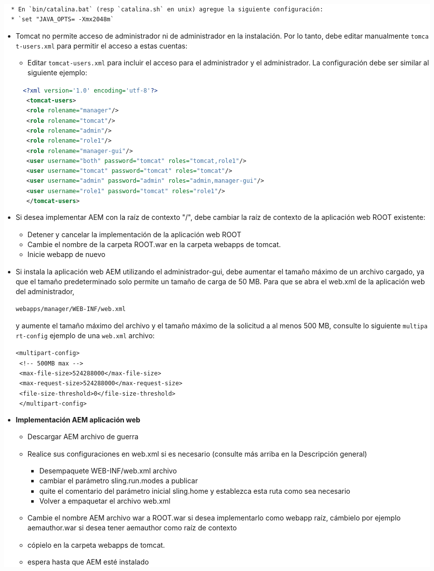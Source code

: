      * En `bin/catalina.bat` (resp `catalina.sh` en unix) agregue la siguiente configuración:
      * `set "JAVA_OPTS= -Xmx2048m`
   * Tomcat no permite acceso de administrador ni de administrador en la instalación. Por lo tanto, debe editar manualmente `tomcat-users.xml` para permitir el acceso a estas cuentas:

      * Editar `tomcat-users.xml` para incluir el acceso para el administrador y el administrador. La configuración debe ser similar al siguiente ejemplo:

      ```xml
        <?xml version='1.0' encoding='utf-8'?>
         <tomcat-users>
         <role rolename="manager"/>
         <role rolename="tomcat"/>
         <role rolename="admin"/>
         <role rolename="role1"/>
         <role rolename="manager-gui"/>
         <user username="both" password="tomcat" roles="tomcat,role1"/>
         <user username="tomcat" password="tomcat" roles="tomcat"/>
         <user username="admin" password="admin" roles="admin,manager-gui"/>
         <user username="role1" password="tomcat" roles="role1"/>
         </tomcat-users>
      ```

   * Si desea implementar AEM con la raíz de contexto &quot;/&quot;, debe cambiar la raíz de contexto de la aplicación web ROOT existente:

      * Detener y cancelar la implementación de la aplicación web ROOT
      * Cambie el nombre de la carpeta ROOT.war en la carpeta webapps de tomcat.
      * Inicie webapp de nuevo
   * Si instala la aplicación web AEM utilizando el administrador-gui, debe aumentar el tamaño máximo de un archivo cargado, ya que el tamaño predeterminado solo permite un tamaño de carga de 50 MB. Para que se abra el web.xml de la aplicación web del administrador,

      `webapps/manager/WEB-INF/web.xml`

      y aumente el tamaño máximo del archivo y el tamaño máximo de la solicitud a al menos 500 MB, consulte lo siguiente `multipart-config` ejemplo de una `web.xml` archivo:

      ```
      <multipart-config>
       <!-- 500MB max -->
       <max-file-size>524288000</max-file-size>
       <max-request-size>524288000</max-request-size>
       <file-size-threshold>0</file-size-threshold>
       </multipart-config>
      ```




* **Implementación AEM aplicación web**

   * Descargar AEM archivo de guerra
   * Realice sus configuraciones en web.xml si es necesario (consulte más arriba en la Descripción general)

      * Desempaquete WEB-INF/web.xml archivo
      * cambiar el parámetro sling.run.modes a publicar
      * quite el comentario del parámetro inicial sling.home y establezca esta ruta como sea necesario
      * Volver a empaquetar el archivo web.xml
   * Cambie el nombre AEM archivo war a ROOT.war si desea implementarlo como webapp raíz, cámbielo por ejemplo aemauthor.war si desea tener aemauthor como raíz de contexto
   * cópielo en la carpeta webapps de tomcat.
   * espera hasta que AEM esté instalado
